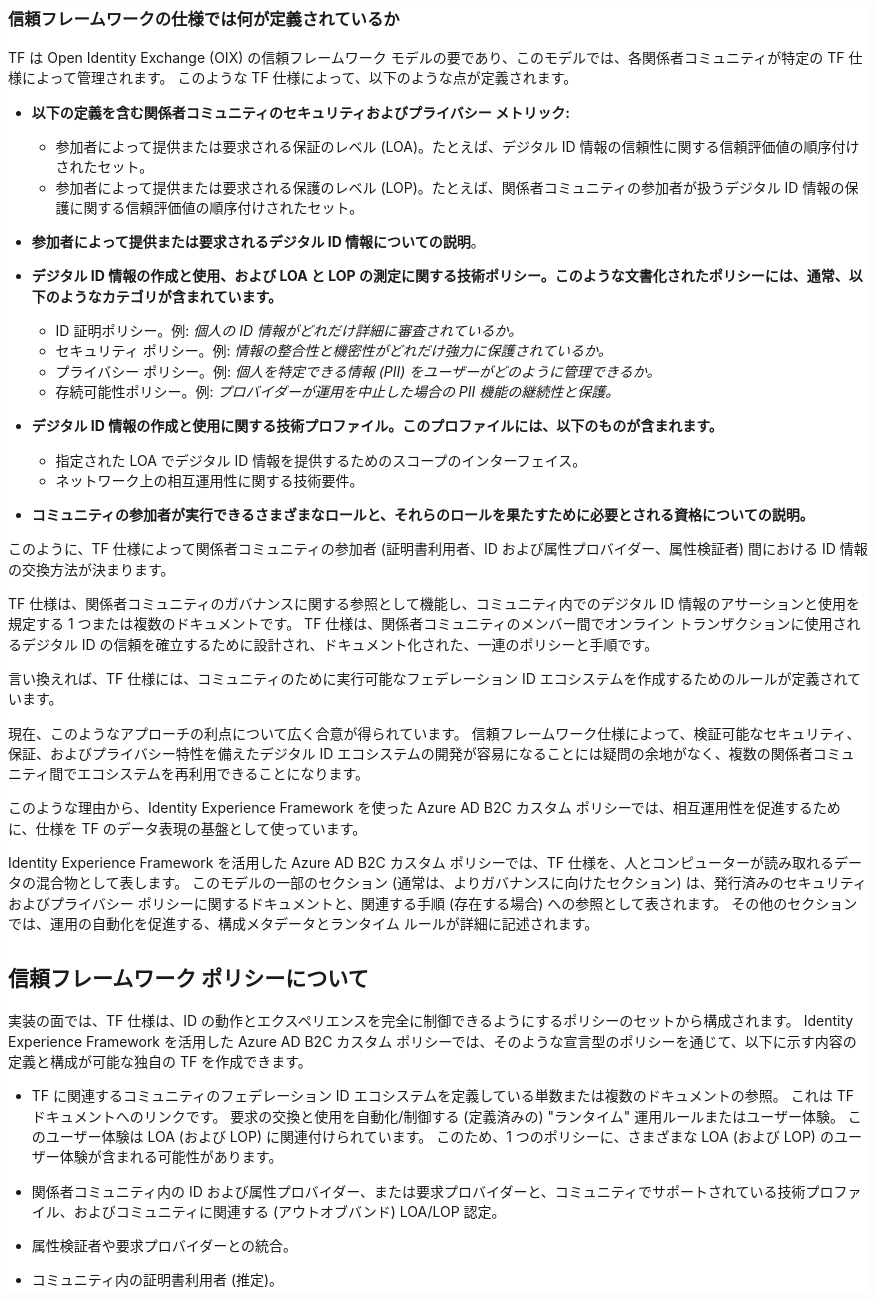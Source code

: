 ### <a name="what-a-trust-framework-specification-defines"></a>信頼フレームワークの仕様では何が定義されているか
TF は Open Identity Exchange (OIX) の信頼フレームワーク モデルの要であり、このモデルでは、各関係者コミュニティが特定の TF 仕様によって管理されます。 このような TF 仕様によって、以下のような点が定義されます。

- **以下の定義を含む関係者コミュニティのセキュリティおよびプライバシー メトリック:**
    - 参加者によって提供または要求される保証のレベル (LOA)。たとえば、デジタル ID 情報の信頼性に関する信頼評価値の順序付けされたセット。
    - 参加者によって提供または要求される保護のレベル (LOP)。たとえば、関係者コミュニティの参加者が扱うデジタル ID 情報の保護に関する信頼評価値の順序付けされたセット。

- **参加者によって提供または要求されるデジタル ID 情報についての説明**。

- **デジタル ID 情報の作成と使用、および LOA と LOP の測定に関する技術ポリシー。このような文書化されたポリシーには、通常、以下のようなカテゴリが含まれています。**
    - ID 証明ポリシー。例: *個人の ID 情報がどれだけ詳細に審査されているか。*
    - セキュリティ ポリシー。例: *情報の整合性と機密性がどれだけ強力に保護されているか。*
    - プライバシー ポリシー。例: *個人を特定できる情報 (PII) をユーザーがどのように管理できるか。*
    - 存続可能性ポリシー。例: *プロバイダーが運用を中止した場合の PII 機能の継続性と保護。*

- **デジタル ID 情報の作成と使用に関する技術プロファイル。このプロファイルには、以下のものが含まれます。**
    - 指定された LOA でデジタル ID 情報を提供するためのスコープのインターフェイス。
    - ネットワーク上の相互運用性に関する技術要件。

- **コミュニティの参加者が実行できるさまざまなロールと、それらのロールを果たすために必要とされる資格についての説明。**

このように、TF 仕様によって関係者コミュニティの参加者 (証明書利用者、ID および属性プロバイダー、属性検証者) 間における ID 情報の交換方法が決まります。

TF 仕様は、関係者コミュニティのガバナンスに関する参照として機能し、コミュニティ内でのデジタル ID 情報のアサーションと使用を規定する 1 つまたは複数のドキュメントです。 TF 仕様は、関係者コミュニティのメンバー間でオンライン トランザクションに使用されるデジタル ID の信頼を確立するために設計され、ドキュメント化された、一連のポリシーと手順です。

言い換えれば、TF 仕様には、コミュニティのために実行可能なフェデレーション ID エコシステムを作成するためのルールが定義されています。

現在、このようなアプローチの利点について広く合意が得られています。 信頼フレームワーク仕様によって、検証可能なセキュリティ、保証、およびプライバシー特性を備えたデジタル ID エコシステムの開発が容易になることには疑問の余地がなく、複数の関係者コミュニティ間でエコシステムを再利用できることになります。

このような理由から、Identity Experience Framework を使った Azure AD B2C カスタム ポリシーでは、相互運用性を促進するために、仕様を TF のデータ表現の基盤として使っています。

Identity Experience Framework を活用した Azure AD B2C カスタム ポリシーでは、TF 仕様を、人とコンピューターが読み取れるデータの混合物として表します。 このモデルの一部のセクション (通常は、よりガバナンスに向けたセクション) は、発行済みのセキュリティおよびプライバシー ポリシーに関するドキュメントと、関連する手順 (存在する場合) への参照として表されます。 その他のセクションでは、運用の自動化を促進する、構成メタデータとランタイム ルールが詳細に記述されます。

## <a name="understand-trust-framework-policies"></a>信頼フレームワーク ポリシーについて

実装の面では、TF 仕様は、ID の動作とエクスペリエンスを完全に制御できるようにするポリシーのセットから構成されます。  Identity Experience Framework を活用した Azure AD B2C カスタム ポリシーでは、そのような宣言型のポリシーを通じて、以下に示す内容の定義と構成が可能な独自の TF を作成できます。

- TF に関連するコミュニティのフェデレーション ID エコシステムを定義している単数または複数のドキュメントの参照。 これは TF ドキュメントへのリンクです。 要求の交換と使用を自動化/制御する (定義済みの) "ランタイム" 運用ルールまたはユーザー体験。 このユーザー体験は LOA (および LOP) に関連付けられています。 このため、1 つのポリシーに、さまざまな LOA (および LOP) のユーザー体験が含まれる可能性があります。

- 関係者コミュニティ内の ID および属性プロバイダー、または要求プロバイダーと、コミュニティでサポートされている技術プロファイル、およびコミュニティに関連する (アウトオブバンド) LOA/LOP 認定。

- 属性検証者や要求プロバイダーとの統合。

- コミュニティ内の証明書利用者 (推定)。

